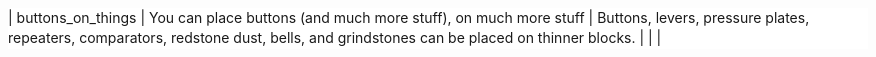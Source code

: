 | buttons_on_things                     | You can place buttons (and much more stuff), on much more stuff                                                                                                                                                                                                                                                                                                                                                                        | Buttons, levers, pressure plates, repeaters, comparators, redstone dust, bells, and grindstones can be placed on thinner blocks.                                                                                                                                                                                                                                                                                                                                                                                                                                                                                                                                                                                                                                                                                                                                                                                                                                                                                                                                                                                                                                                                                                                                                                                                                                                                                |                                                                                                                                                                                                                                                                                                                                                                                                                                                                                                                                                                                                                                                                                                                                                                                                                                                                                                                           |                                                                                                                                                                                                                                                                                                |